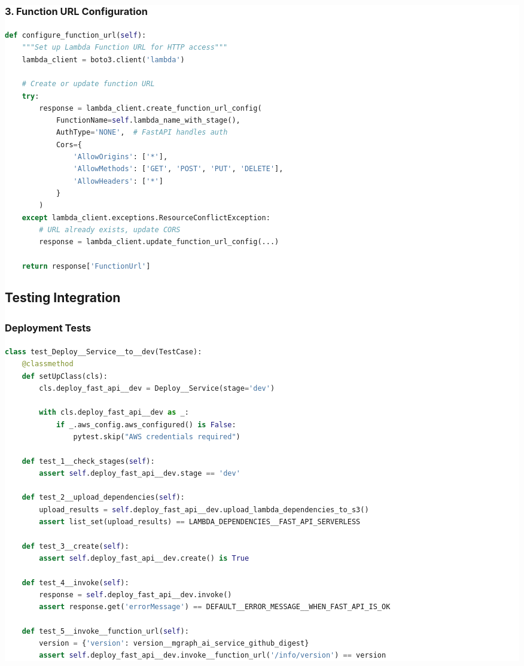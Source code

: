 ```mermaid
```

### 3. Function URL Configuration

```python
def configure_function_url(self):
    """Set up Lambda Function URL for HTTP access"""
    lambda_client = boto3.client('lambda')
    
    # Create or update function URL
    try:
        response = lambda_client.create_function_url_config(
            FunctionName=self.lambda_name_with_stage(),
            AuthType='NONE',  # FastAPI handles auth
            Cors={
                'AllowOrigins': ['*'],
                'AllowMethods': ['GET', 'POST', 'PUT', 'DELETE'],
                'AllowHeaders': ['*']
            }
        )
    except lambda_client.exceptions.ResourceConflictException:
        # URL already exists, update CORS
        response = lambda_client.update_function_url_config(...)
    
    return response['FunctionUrl']
```

## Testing Integration

### Deployment Tests

```python
class test_Deploy__Service__to__dev(TestCase):
    @classmethod
    def setUpClass(cls):
        cls.deploy_fast_api__dev = Deploy__Service(stage='dev')
        
        with cls.deploy_fast_api__dev as _:
            if _.aws_config.aws_configured() is False:
                pytest.skip("AWS credentials required")
    
    def test_1__check_stages(self):
        assert self.deploy_fast_api__dev.stage == 'dev'
    
    def test_2__upload_dependencies(self):
        upload_results = self.deploy_fast_api__dev.upload_lambda_dependencies_to_s3()
        assert list_set(upload_results) == LAMBDA_DEPENDENCIES__FAST_API_SERVERLESS
    
    def test_3__create(self):
        assert self.deploy_fast_api__dev.create() is True
    
    def test_4__invoke(self):
        response = self.deploy_fast_api__dev.invoke()
        assert response.get('errorMessage') == DEFAULT__ERROR_MESSAGE__WHEN_FAST_API_IS_OK
    
    def test_5__invoke__function_url(self):
        version = {'version': version__mgraph_ai_service_github_digest}
        assert self.deploy_fast_api__dev.invoke__function_url('/info/version') == version
```
